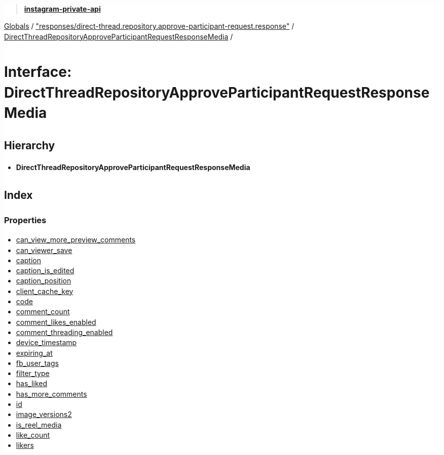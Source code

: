 > **[instagram-private-api](../README.md)**

[Globals](../README.md) / ["responses/direct-thread.repository.approve-participant-request.response"](../modules/_responses_direct_thread_repository_approve_participant_request_response_.md) / [DirectThreadRepositoryApproveParticipantRequestResponseMedia](_responses_direct_thread_repository_approve_participant_request_response_.directthreadrepositoryapproveparticipantrequestresponsemedia.md) /

# Interface: DirectThreadRepositoryApproveParticipantRequestResponseMedia

## Hierarchy

- **DirectThreadRepositoryApproveParticipantRequestResponseMedia**

## Index

### Properties

- [can_view_more_preview_comments](_responses_direct_thread_repository_approve_participant_request_response_.directthreadrepositoryapproveparticipantrequestresponsemedia.md#can_view_more_preview_comments)
- [can_viewer_save](_responses_direct_thread_repository_approve_participant_request_response_.directthreadrepositoryapproveparticipantrequestresponsemedia.md#can_viewer_save)
- [caption](_responses_direct_thread_repository_approve_participant_request_response_.directthreadrepositoryapproveparticipantrequestresponsemedia.md#caption)
- [caption_is_edited](_responses_direct_thread_repository_approve_participant_request_response_.directthreadrepositoryapproveparticipantrequestresponsemedia.md#caption_is_edited)
- [caption_position](_responses_direct_thread_repository_approve_participant_request_response_.directthreadrepositoryapproveparticipantrequestresponsemedia.md#caption_position)
- [client_cache_key](_responses_direct_thread_repository_approve_participant_request_response_.directthreadrepositoryapproveparticipantrequestresponsemedia.md#client_cache_key)
- [code](_responses_direct_thread_repository_approve_participant_request_response_.directthreadrepositoryapproveparticipantrequestresponsemedia.md#code)
- [comment_count](_responses_direct_thread_repository_approve_participant_request_response_.directthreadrepositoryapproveparticipantrequestresponsemedia.md#comment_count)
- [comment_likes_enabled](_responses_direct_thread_repository_approve_participant_request_response_.directthreadrepositoryapproveparticipantrequestresponsemedia.md#comment_likes_enabled)
- [comment_threading_enabled](_responses_direct_thread_repository_approve_participant_request_response_.directthreadrepositoryapproveparticipantrequestresponsemedia.md#comment_threading_enabled)
- [device_timestamp](_responses_direct_thread_repository_approve_participant_request_response_.directthreadrepositoryapproveparticipantrequestresponsemedia.md#device_timestamp)
- [expiring_at](_responses_direct_thread_repository_approve_participant_request_response_.directthreadrepositoryapproveparticipantrequestresponsemedia.md#expiring_at)
- [fb_user_tags](_responses_direct_thread_repository_approve_participant_request_response_.directthreadrepositoryapproveparticipantrequestresponsemedia.md#fb_user_tags)
- [filter_type](_responses_direct_thread_repository_approve_participant_request_response_.directthreadrepositoryapproveparticipantrequestresponsemedia.md#filter_type)
- [has_liked](_responses_direct_thread_repository_approve_participant_request_response_.directthreadrepositoryapproveparticipantrequestresponsemedia.md#has_liked)
- [has_more_comments](_responses_direct_thread_repository_approve_participant_request_response_.directthreadrepositoryapproveparticipantrequestresponsemedia.md#has_more_comments)
- [id](_responses_direct_thread_repository_approve_participant_request_response_.directthreadrepositoryapproveparticipantrequestresponsemedia.md#id)
- [image_versions2](_responses_direct_thread_repository_approve_participant_request_response_.directthreadrepositoryapproveparticipantrequestresponsemedia.md#image_versions2)
- [is_reel_media](_responses_direct_thread_repository_approve_participant_request_response_.directthreadrepositoryapproveparticipantrequestresponsemedia.md#is_reel_media)
- [like_count](_responses_direct_thread_repository_approve_participant_request_response_.directthreadrepositoryapproveparticipantrequestresponsemedia.md#like_count)
- [likers](_responses_direct_thread_repository_approve_participant_request_response_.directthreadrepositoryapproveparticipantrequestresponsemedia.md#likers)
